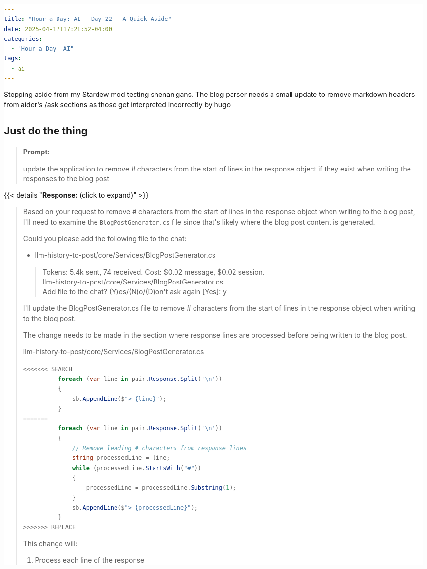 ```yaml
---
title: "Hour a Day: AI - Day 22 - A Quick Aside"
date: 2025-04-17T17:21:52-04:00
categories:
  - "Hour a Day: AI"
tags:
  - ai
---
```


Stepping aside from my Stardew mod testing shenanigans. The blog parser needs a small update to remove markdown headers from aider's /ask sections as those get interpreted incorrectly by hugo

## Just do the thing

> **Prompt:**
>
> update the application to remove # characters from the start of lines in the response object if they exist when writing the responses to the blog post
>

{{< details "**Response:** (click to expand)" >}}
> Based on your request to remove # characters from the start of lines in the response object when writing to the blog post, I'll need to examine the `BlogPostGenerator.cs` file since that's likely where the blog post content is generated.
> 
> Could you please add the following file to the chat:
> 
> - llm-history-to-post/core/Services/BlogPostGenerator.cs
> 
> > Tokens: 5.4k sent, 74 received. Cost: $0.02 message, $0.02 session.  
> > llm-history-to-post/core/Services/BlogPostGenerator.cs  
> > Add file to the chat? (Y)es/(N)o/(D)on't ask again [Yes]: y  
> 
> I'll update the BlogPostGenerator.cs file to remove # characters from the start of lines in the response object when writing to the blog post.
> 
> The change needs to be made in the section where response lines are processed before being written to the blog post.
> 
> llm-history-to-post/core/Services/BlogPostGenerator.cs
> ```csharp
> <<<<<<< SEARCH
> 			foreach (var line in pair.Response.Split('\n'))
> 			{
> 				sb.AppendLine($"> {line}");
> 			}
> =======
> 			foreach (var line in pair.Response.Split('\n'))
> 			{
> 				// Remove leading # characters from response lines
> 				string processedLine = line;
> 				while (processedLine.StartsWith("#"))
> 				{
> 					processedLine = processedLine.Substring(1);
> 				}
> 				sb.AppendLine($"> {processedLine}");
> 			}
> >>>>>>> REPLACE
> ```
> 
> This change will:
> 1. Process each line of the response